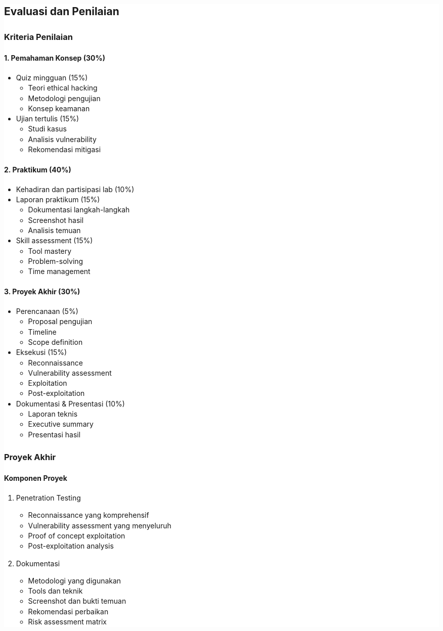 ## Evaluasi dan Penilaian
### Kriteria Penilaian
#### 1. Pemahaman Konsep (30%)
- Quiz mingguan (15%)
  - Teori ethical hacking
  - Metodologi pengujian
  - Konsep keamanan
- Ujian tertulis (15%)
  - Studi kasus
  - Analisis vulnerability
  - Rekomendasi mitigasi

#### 2. Praktikum (40%)
- Kehadiran dan partisipasi lab (10%)
- Laporan praktikum (15%)
  - Dokumentasi langkah-langkah
  - Screenshot hasil
  - Analisis temuan
- Skill assessment (15%)
  - Tool mastery
  - Problem-solving
  - Time management

#### 3. Proyek Akhir (30%)
- Perencanaan (5%)
  - Proposal pengujian
  - Timeline
  - Scope definition
- Eksekusi (15%)
  - Reconnaissance
  - Vulnerability assessment
  - Exploitation
  - Post-exploitation
- Dokumentasi & Presentasi (10%)
  - Laporan teknis
  - Executive summary
  - Presentasi hasil

### Proyek Akhir
#### Komponen Proyek
1. Penetration Testing
   - Reconnaissance yang komprehensif
   - Vulnerability assessment yang menyeluruh
   - Proof of concept exploitation
   - Post-exploitation analysis
   
2. Dokumentasi
   - Metodologi yang digunakan
   - Tools dan teknik
   - Screenshot dan bukti temuan
   - Rekomendasi perbaikan
   - Risk assessment matrix
   